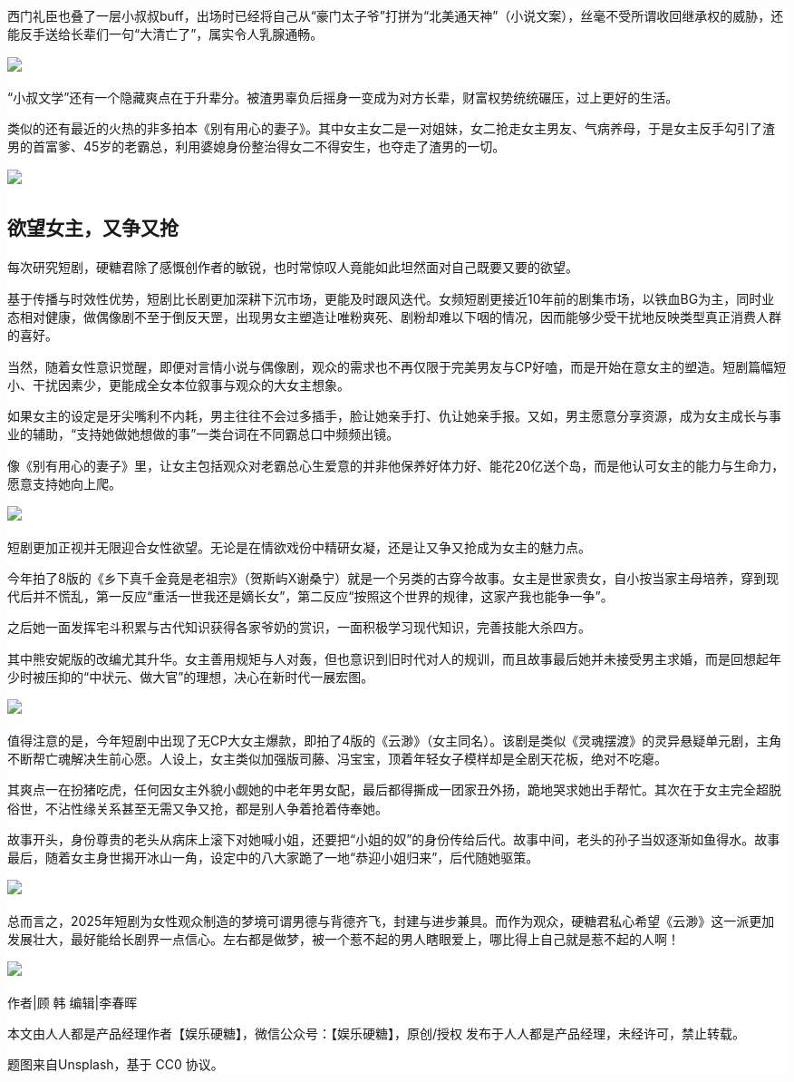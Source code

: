 西门礼臣也叠了一层小叔叔buff，出场时已经将自己从“豪门太子爷”打拼为“北美通天神”（小说文案），丝毫不受所谓收回继承权的威胁，还能反手送给长辈们一句“大清亡了”，属实令人乳腺通畅。

![](https://image.woshipm.com/2025/05/06/a083d4d4-2a16-11f0-964f-00163e09d72f.jpg)

“小叔文学”还有一个隐藏爽点在于升辈分。被渣男辜负后摇身一变成为对方长辈，财富权势统统碾压，过上更好的生活。

类似的还有最近的火热的非多拍本《别有用心的妻子》。其中女主女二是一对姐妹，女二抢走女主男友、气病养母，于是女主反手勾引了渣男的首富爹、45岁的老霸总，利用婆媳身份整治得女二不得安生，也夺走了渣男的一切。

![](https://image.woshipm.com/2025/05/06/a13b23b4-2a16-11f0-964f-00163e09d72f.jpg)

## 欲望女主，又争又抢

每次研究短剧，硬糖君除了感慨创作者的敏锐，也时常惊叹人竟能如此坦然面对自己既要又要的欲望。

基于传播与时效性优势，短剧比长剧更加深耕下沉市场，更能及时跟风迭代。女频短剧更接近10年前的剧集市场，以铁血BG为主，同时业态相对健康，做偶像剧不至于倒反天罡，出现男女主塑造让唯粉爽死、剧粉却难以下咽的情况，因而能够少受干扰地反映类型真正消费人群的喜好。

当然，随着女性意识觉醒，即便对言情小说与偶像剧，观众的需求也不再仅限于完美男友与CP好嗑，而是开始在意女主的塑造。短剧篇幅短小、干扰因素少，更能成全女本位叙事与观众的大女主想象。

如果女主的设定是牙尖嘴利不内耗，男主往往不会过多插手，脸让她亲手打、仇让她亲手报。又如，男主愿意分享资源，成为女主成长与事业的辅助，“支持她做她想做的事”一类台词在不同霸总口中频频出镜。

像《别有用心的妻子》里，让女主包括观众对老霸总心生爱意的并非他保养好体力好、能花20亿送个岛，而是他认可女主的能力与生命力，愿意支持她向上爬。

![](https://image.woshipm.com/2025/05/06/a20edd08-2a16-11f0-964f-00163e09d72f.jpg)

短剧更加正视并无限迎合女性欲望。无论是在情欲戏份中精研女凝，还是让又争又抢成为女主的魅力点。

今年拍了8版的《乡下真千金竟是老祖宗》（贺斯屿X谢桑宁）就是一个另类的古穿今故事。女主是世家贵女，自小按当家主母培养，穿到现代后并不慌乱，第一反应“重活一世我还是嫡长女”，第二反应“按照这个世界的规律，这家产我也能争一争”。

之后她一面发挥宅斗积累与古代知识获得各家爷奶的赏识，一面积极学习现代知识，完善技能大杀四方。

其中熊安妮版的改编尤其升华。女主善用规矩与人对轰，但也意识到旧时代对人的规训，而且故事最后她并未接受男主求婚，而是回想起年少时被压抑的“中状元、做大官”的理想，决心在新时代一展宏图。

![](https://image.woshipm.com/2025/05/06/a2e34b88-2a16-11f0-964f-00163e09d72f.png)

值得注意的是，今年短剧中出现了无CP大女主爆款，即拍了4版的《云渺》（女主同名）。该剧是类似《灵魂摆渡》的灵异悬疑单元剧，主角不断帮亡魂解决生前心愿。人设上，女主类似加强版司藤、冯宝宝，顶着年轻女子模样却是全剧天花板，绝对不吃瘪。

其爽点一在扮猪吃虎，任何因女主外貌小觑她的中老年男女配，最后都得撕成一团家丑外扬，跪地哭求她出手帮忙。其次在于女主完全超脱俗世，不沾性缘关系甚至无需又争又抢，都是别人争着抢着侍奉她。

故事开头，身份尊贵的老头从病床上滚下对她喊小姐，还要把“小姐的奴”的身份传给后代。故事中间，老头的孙子当奴逐渐如鱼得水。故事最后，随着女主身世揭开冰山一角，设定中的八大家跪了一地“恭迎小姐归来”，后代随她驱策。

![](https://image.woshipm.com/2025/05/06/a3a141ec-2a16-11f0-964f-00163e09d72f.jpg)

总而言之，2025年短剧为女性观众制造的梦境可谓男德与背德齐飞，封建与进步兼具。而作为观众，硬糖君私心希望《云渺》这一派更加发展壮大，最好能给长剧界一点信心。左右都是做梦，被一个惹不起的男人瞎眼爱上，哪比得上自己就是惹不起的人啊！

![](https://image.woshipm.com/2025/05/06/a45c9794-2a16-11f0-964f-00163e09d72f.jpg)

作者|顾 韩 编辑|李春晖

本文由人人都是产品经理作者【娱乐硬糖】，微信公众号：【娱乐硬糖】，原创/授权 发布于人人都是产品经理，未经许可，禁止转载。

题图来自Unsplash，基于 CC0 协议。
